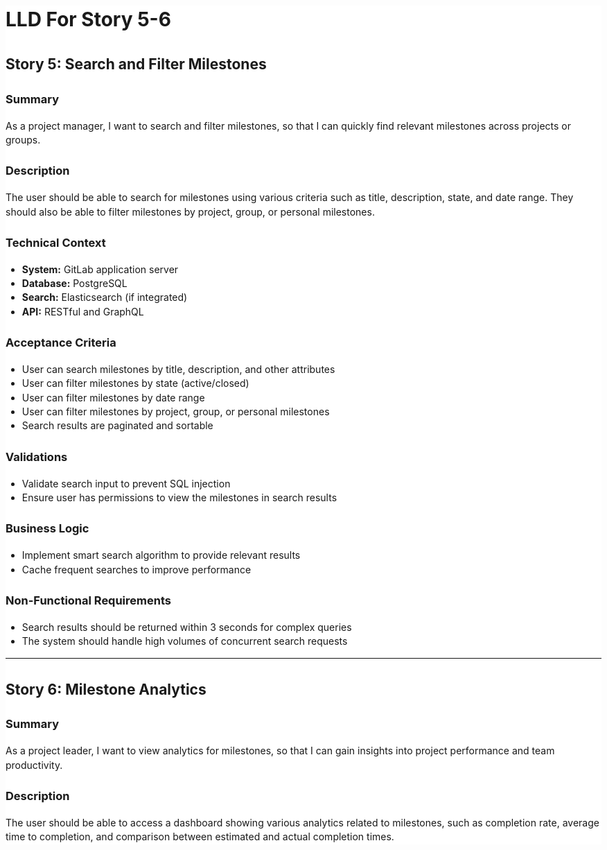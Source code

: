 # LLD For Story 5-6

## Story 5: Search and Filter Milestones

### Summary
As a project manager, I want to search and filter milestones, so that I can quickly find relevant milestones across projects or groups.

### Description
The user should be able to search for milestones using various criteria such as title, description, state, and date range. They should also be able to filter milestones by project, group, or personal milestones.

### Technical Context
- **System:** GitLab application server
- **Database:** PostgreSQL
- **Search:** Elasticsearch (if integrated)
- **API:** RESTful and GraphQL

### Acceptance Criteria
- User can search milestones by title, description, and other attributes
- User can filter milestones by state (active/closed)
- User can filter milestones by date range
- User can filter milestones by project, group, or personal milestones
- Search results are paginated and sortable

### Validations
- Validate search input to prevent SQL injection
- Ensure user has permissions to view the milestones in search results

### Business Logic
- Implement smart search algorithm to provide relevant results
- Cache frequent searches to improve performance

### Non-Functional Requirements
- Search results should be returned within 3 seconds for complex queries
- The system should handle high volumes of concurrent search requests

---

## Story 6: Milestone Analytics

### Summary
As a project leader, I want to view analytics for milestones, so that I can gain insights into project performance and team productivity.

### Description
The user should be able to access a dashboard showing various analytics related to milestones, such as completion rate, average time to completion, and comparison between estimated and actual completion times.
